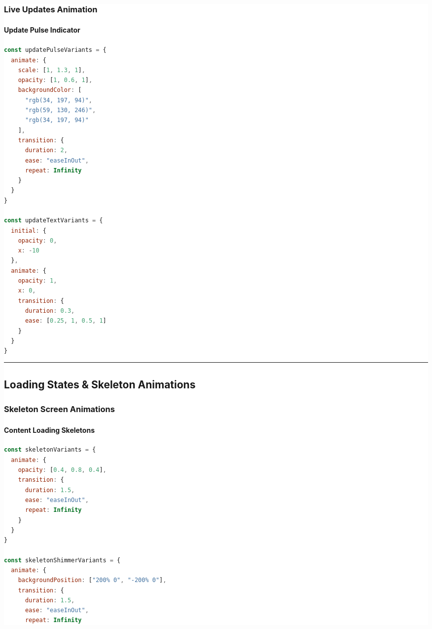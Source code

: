 ### Live Updates Animation

#### Update Pulse Indicator
```jsx
const updatePulseVariants = {
  animate: {
    scale: [1, 1.3, 1],
    opacity: [1, 0.6, 1],
    backgroundColor: [
      "rgb(34, 197, 94)",
      "rgb(59, 130, 246)",
      "rgb(34, 197, 94)"
    ],
    transition: {
      duration: 2,
      ease: "easeInOut",
      repeat: Infinity
    }
  }
}

const updateTextVariants = {
  initial: {
    opacity: 0,
    x: -10
  },
  animate: {
    opacity: 1,
    x: 0,
    transition: {
      duration: 0.3,
      ease: [0.25, 1, 0.5, 1]
    }
  }
}
```

---

## Loading States & Skeleton Animations

### Skeleton Screen Animations

#### Content Loading Skeletons
```jsx
const skeletonVariants = {
  animate: {
    opacity: [0.4, 0.8, 0.4],
    transition: {
      duration: 1.5,
      ease: "easeInOut",
      repeat: Infinity
    }
  }
}

const skeletonShimmerVariants = {
  animate: {
    backgroundPosition: ["200% 0", "-200% 0"],
    transition: {
      duration: 1.5,
      ease: "easeInOut",
      repeat: Infinity
```